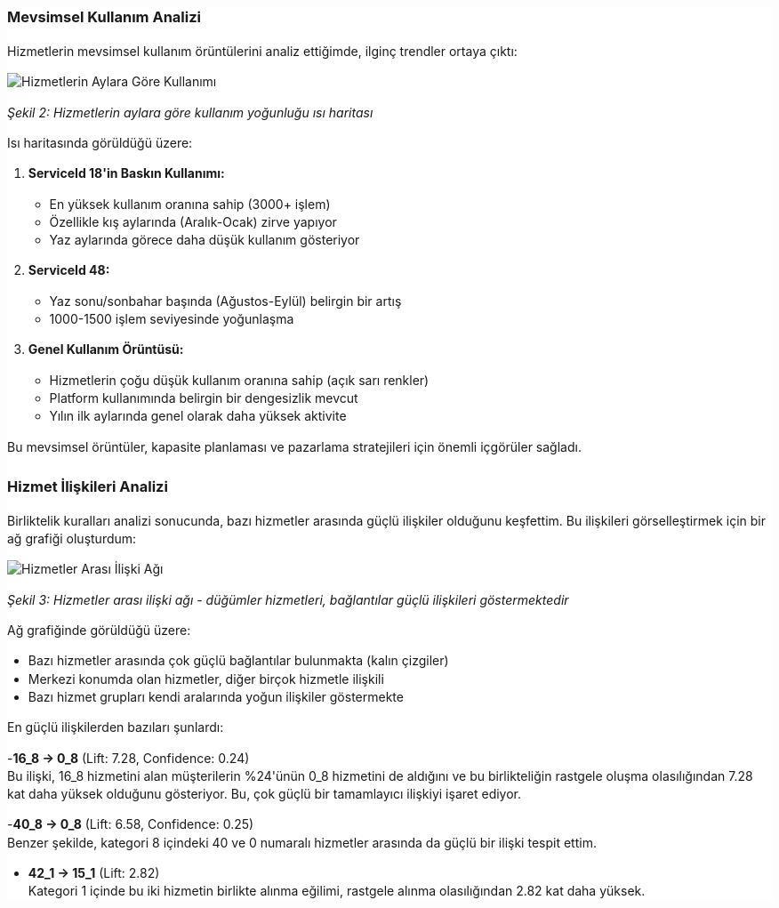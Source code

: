 ### Mevsimsel Kullanım Analizi

Hizmetlerin mevsimsel kullanım örüntülerini analiz ettiğimde, ilginç trendler ortaya çıktı:

![Hizmetlerin Aylara Göre Kullanımı](/images/projects/seasonal_usage_heatmap.png)

*Şekil 2: Hizmetlerin aylara göre kullanım yoğunluğu ısı haritası*

Isı haritasında görüldüğü üzere:
1. **ServiceId 18'in Baskın Kullanımı:**
   - En yüksek kullanım oranına sahip (3000+ işlem)
   - Özellikle kış aylarında (Aralık-Ocak) zirve yapıyor
   - Yaz aylarında görece daha düşük kullanım gösteriyor

2. **ServiceId 48:**
   - Yaz sonu/sonbahar başında (Ağustos-Eylül) belirgin bir artış
   - 1000-1500 işlem seviyesinde yoğunlaşma

3. **Genel Kullanım Örüntüsü:**
   - Hizmetlerin çoğu düşük kullanım oranına sahip (açık sarı renkler)
   - Platform kullanımında belirgin bir dengesizlik mevcut
   - Yılın ilk aylarında genel olarak daha yüksek aktivite

Bu mevsimsel örüntüler, kapasite planlaması ve pazarlama stratejileri için önemli içgörüler sağladı.

### Hizmet İlişkileri Analizi

Birliktelik kuralları analizi sonucunda, bazı hizmetler arasında güçlü ilişkiler olduğunu keşfettim. Bu ilişkileri görselleştirmek için bir ağ grafiği oluşturdum:

![Hizmetler Arası İlişki Ağı](/images/projects/service_network.png)

*Şekil 3: Hizmetler arası ilişki ağı - düğümler hizmetleri, bağlantılar güçlü ilişkileri göstermektedir*

Ağ grafiğinde görüldüğü üzere:
- Bazı hizmetler arasında çok güçlü bağlantılar bulunmakta (kalın çizgiler)
- Merkezi konumda olan hizmetler, diğer birçok hizmetle ilişkili
- Bazı hizmet grupları kendi aralarında yoğun ilişkiler göstermekte

En güçlü ilişkilerden bazıları şunlardı:

-**16_8 → 0_8** (Lift: 7.28, Confidence: 0.24)  
   Bu ilişki, 16_8 hizmetini alan müşterilerin %24'ünün 0_8 hizmetini de aldığını ve bu birlikteliğin rastgele oluşma olasılığından 7.28 kat daha yüksek olduğunu gösteriyor. Bu, çok güçlü bir tamamlayıcı ilişkiyi işaret ediyor.

-**40_8 → 0_8** (Lift: 6.58, Confidence: 0.25)  
   Benzer şekilde, kategori 8 içindeki 40 ve 0 numaralı hizmetler arasında da güçlü bir ilişki tespit ettim.

- **42_1 → 15_1** (Lift: 2.82)  
   Kategori 1 içinde bu iki hizmetin birlikte alınma eğilimi, rastgele alınma olasılığından 2.82 kat daha yüksek.
